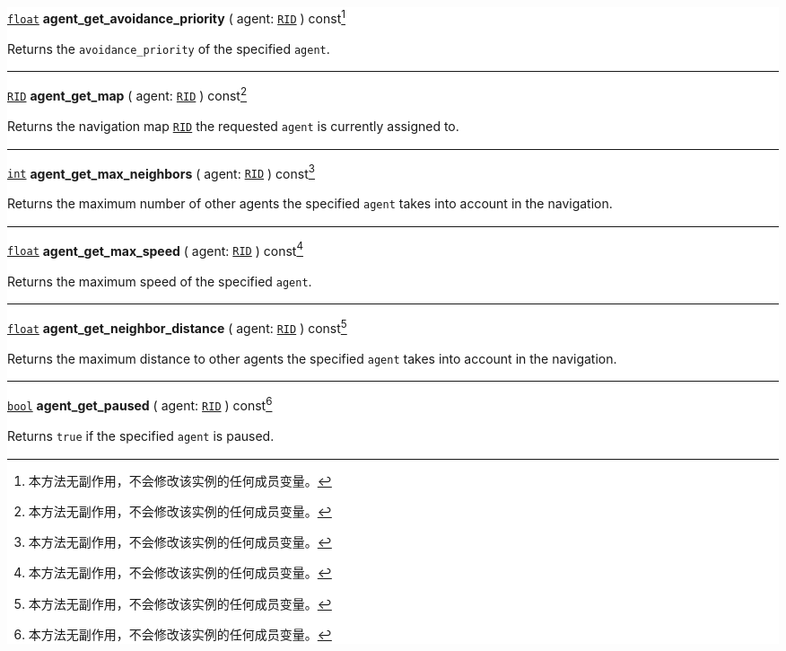<div id="_class_navigationserver2d_method_agent_get_avoidance_priority"></div>

[`float`](class_float.md) **agent_get_avoidance_priority** ( agent: [`RID`](class_rid.md) ) const[^const]<div id="class_navigationserver2d_method_agent_get_avoidance_priority"></div>

Returns the `avoidance_priority` of the specified `agent`.



---

<div id="_class_navigationserver2d_method_agent_get_map"></div>

[`RID`](class_rid.md) **agent_get_map** ( agent: [`RID`](class_rid.md) ) const[^const]<div id="class_navigationserver2d_method_agent_get_map"></div>

Returns the navigation map [`RID`](class_rid.md) the requested `agent` is currently assigned to.



---

<div id="_class_navigationserver2d_method_agent_get_max_neighbors"></div>

[`int`](class_int.md) **agent_get_max_neighbors** ( agent: [`RID`](class_rid.md) ) const[^const]<div id="class_navigationserver2d_method_agent_get_max_neighbors"></div>

Returns the maximum number of other agents the specified `agent` takes into account in the navigation.



---

<div id="_class_navigationserver2d_method_agent_get_max_speed"></div>

[`float`](class_float.md) **agent_get_max_speed** ( agent: [`RID`](class_rid.md) ) const[^const]<div id="class_navigationserver2d_method_agent_get_max_speed"></div>

Returns the maximum speed of the specified `agent`.



---

<div id="_class_navigationserver2d_method_agent_get_neighbor_distance"></div>

[`float`](class_float.md) **agent_get_neighbor_distance** ( agent: [`RID`](class_rid.md) ) const[^const]<div id="class_navigationserver2d_method_agent_get_neighbor_distance"></div>

Returns the maximum distance to other agents the specified `agent` takes into account in the navigation.



---

<div id="_class_navigationserver2d_method_agent_get_paused"></div>

[`bool`](class_bool.md) **agent_get_paused** ( agent: [`RID`](class_rid.md) ) const[^const]<div id="class_navigationserver2d_method_agent_get_paused"></div>

Returns `true` if the specified `agent` is paused.



[^virtual]: 本方法通常需要用户覆盖才能生效。
[^const]: 本方法无副作用，不会修改该实例的任何成员变量。
[^vararg]: 本方法除了能接受在此处描述的参数外，还能够继续接受任意数量的参数。
[^constructor]: 本方法用于构造某个类型。
[^static]: 调用本方法无需实例，可直接使用类名进行调用。
[^operator]: 本方法描述的是使用本类型作为左操作数的有效运算符。
[^bitfield]: 这个值是由下列位标志构成位掩码的整数。
[^void]: 无返回值。